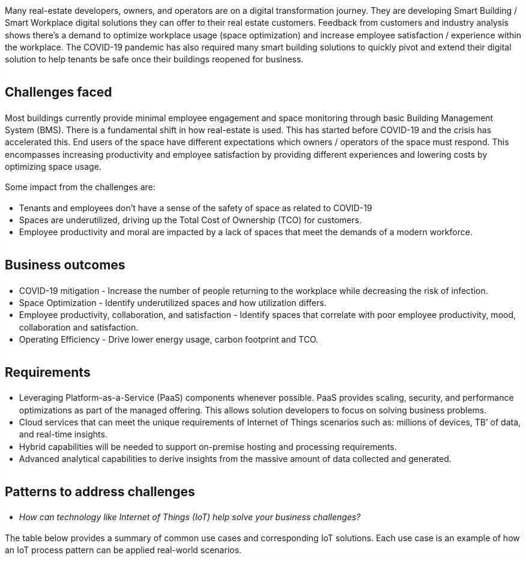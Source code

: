 

Many real-estate developers, owners, and operators are on a digital transformation journey. They are developing Smart Building / Smart Workplace digital solutions they can offer to their real estate customers. Feedback from customers and industry analysis shows there’s a demand to optimize workplace usage (space optimization) and increase employee satisfaction / experience within the workplace. The COVID-19 pandemic has also required many smart building solutions to quickly pivot and extend their digital solution to help tenants be safe once their buildings reopened for business.

## Challenges faced

Most buildings currently provide minimal employee engagement and space monitoring through basic Building Management System (BMS). There is a fundamental shift in how real-estate is used. This has started before COVID-19 and the crisis has accelerated this. End users of the space have different expectations which owners / operators of the space must respond. This encompasses increasing productivity and employee satisfaction by providing different experiences and lowering costs by optimizing space usage.

Some impact from the challenges are:

* Tenants and employees don’t have a sense of the safety of space as related to COVID-19
* Spaces are underutilized, driving up the Total Cost of Ownership (TCO) for customers. 
* Employee productivity and moral are impacted by a lack of spaces that meet the demands of a modern workforce.

## Business outcomes

* COVID-19 mitigation - Increase the number of people returning to the workplace while decreasing the risk of infection.
* Space Optimization - Identify underutilized spaces and how utilization differs. 
* Employee productivity, collaboration, and satisfaction - Identify spaces that correlate with poor employee productivity, mood, collaboration and satisfaction.
* Operating Efficiency - Drive lower energy usage, carbon footprint and TCO.

## Requirements

- Leveraging Platform-as-a-Service (PaaS) components whenever possible.  PaaS provides scaling, security, and performance optimizations as part of the managed offering. This allows solution developers to focus on solving business problems.
- Cloud services that can meet the unique requirements of Internet of Things scenarios such as: millions of devices, TB’ of data, and real-time insights.
- Hybrid capabilities will be needed to support on-premise hosting and processing requirements.
- Advanced analytical capabilities to derive insights from the massive amount of data collected and generated.

## Patterns to address challenges

-   *How can technology like Internet of Things (IoT) help solve your
    business challenges?*

The table below provides a summary of common use cases and corresponding IoT solutions. Each use case is an example of how an IoT process pattern can be applied real-world scenarios. 
